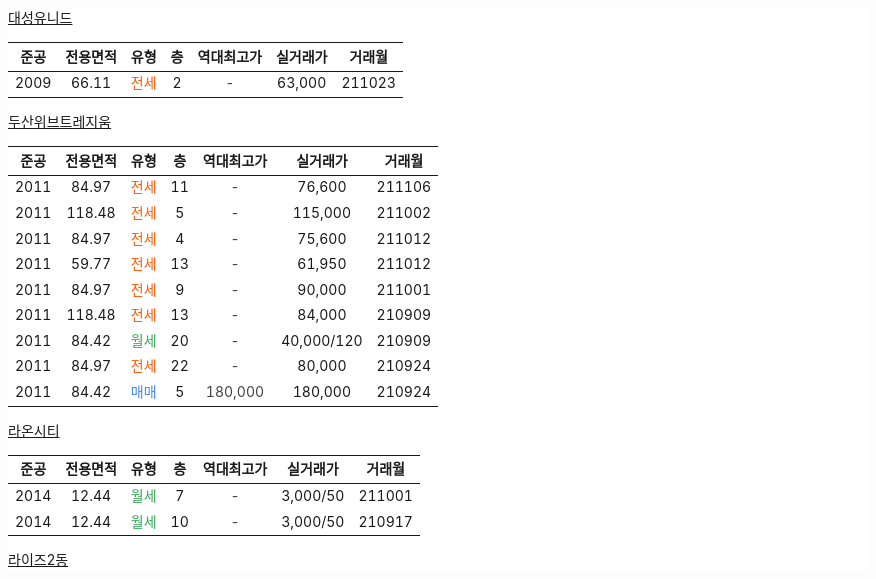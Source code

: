 
<script async src="//pagead2.googlesyndication.com/pagead/js/adsbygoogle.js"></script>

<ins class="adsbygoogle"
     style="display:block"
     data-ad-client="ca-pub-2446590836940007"
     data-ad-slot="1659523306"
     data-ad-format="auto"
     data-full-width-responsive="true"></ins>
<script>
(adsbygoogle = window.adsbygoogle || []).push({});
</script>


[대성유니드](https://search.naver.com/search.naver?query=%EC%84%9C%EC%9A%B8%ED%8A%B9%EB%B3%84%EC%8B%9C+%EB%8F%99%EC%9E%91%EA%B5%AC+%EC%82%AC%EB%8B%B9%EB%8F%99+%EB%8C%80%EC%84%B1%EC%9C%A0%EB%8B%88%EB%93%9C)

|준공|전용면적|유형|층|역대최고가|실거래가|거래월|
|:---:|:---:|:---:|:---:|:---:|:---:|:---:|
|2009|66.11|<span style="color:#ff5a00">전세</span>|2|<span style="color:#444444">-</span>|63,000|211023|

[두산위브트레지움](https://search.naver.com/search.naver?query=%EC%84%9C%EC%9A%B8%ED%8A%B9%EB%B3%84%EC%8B%9C+%EB%8F%99%EC%9E%91%EA%B5%AC+%EC%82%AC%EB%8B%B9%EB%8F%99+%EB%91%90%EC%82%B0%EC%9C%84%EB%B8%8C%ED%8A%B8%EB%A0%88%EC%A7%80%EC%9B%80)

|준공|전용면적|유형|층|역대최고가|실거래가|거래월|
|:---:|:---:|:---:|:---:|:---:|:---:|:---:|
|2011|84.97|<span style="color:#ff5a00">전세</span>|11|<span style="color:#444444">-</span>|76,600|211106|
|2011|118.48|<span style="color:#ff5a00">전세</span>|5|<span style="color:#444444">-</span>|115,000|211002|
|2011|84.97|<span style="color:#ff5a00">전세</span>|4|<span style="color:#444444">-</span>|75,600|211012|
|2011|59.77|<span style="color:#ff5a00">전세</span>|13|<span style="color:#444444">-</span>|61,950|211012|
|2011|84.97|<span style="color:#ff5a00">전세</span>|9|<span style="color:#444444">-</span>|90,000|211001|
|2011|118.48|<span style="color:#ff5a00">전세</span>|13|<span style="color:#444444">-</span>|84,000|210909|
|2011|84.42|<span style="color:#34a853">월세</span>|20|<span style="color:#444444">-</span>|40,000/120|210909|
|2011|84.97|<span style="color:#ff5a00">전세</span>|22|<span style="color:#444444">-</span>|80,000|210924|
|2011|84.42|<span style="color:#4285f3">매매</span>|5|<span style="color:#444444">180,000</span>|180,000|210924|

[라온시티](https://search.naver.com/search.naver?query=%EC%84%9C%EC%9A%B8%ED%8A%B9%EB%B3%84%EC%8B%9C+%EB%8F%99%EC%9E%91%EA%B5%AC+%EC%82%AC%EB%8B%B9%EB%8F%99+%EB%9D%BC%EC%98%A8%EC%8B%9C%ED%8B%B0)

|준공|전용면적|유형|층|역대최고가|실거래가|거래월|
|:---:|:---:|:---:|:---:|:---:|:---:|:---:|
|2014|12.44|<span style="color:#34a853">월세</span>|7|<span style="color:#444444">-</span>|3,000/50|211001|
|2014|12.44|<span style="color:#34a853">월세</span>|10|<span style="color:#444444">-</span>|3,000/50|210917|

[라이즈2동](https://search.naver.com/search.naver?query=%EC%84%9C%EC%9A%B8%ED%8A%B9%EB%B3%84%EC%8B%9C+%EB%8F%99%EC%9E%91%EA%B5%AC+%EC%82%AC%EB%8B%B9%EB%8F%99+%EB%9D%BC%EC%9D%B4%EC%A6%882%EB%8F%99)
